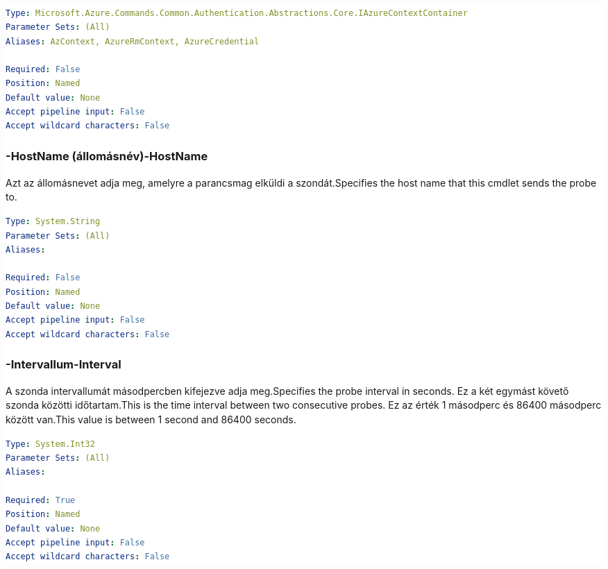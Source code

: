 ```yaml
Type: Microsoft.Azure.Commands.Common.Authentication.Abstractions.Core.IAzureContextContainer
Parameter Sets: (All)
Aliases: AzContext, AzureRmContext, AzureCredential

Required: False
Position: Named
Default value: None
Accept pipeline input: False
Accept wildcard characters: False
```

### <span data-ttu-id="fcfaf-116">-HostName (állomásnév)</span><span class="sxs-lookup"><span data-stu-id="fcfaf-116">-HostName</span></span>
<span data-ttu-id="fcfaf-117">Azt az állomásnevet adja meg, amelyre a parancsmag elküldi a szondát.</span><span class="sxs-lookup"><span data-stu-id="fcfaf-117">Specifies the host name that this cmdlet sends the probe to.</span></span>

```yaml
Type: System.String
Parameter Sets: (All)
Aliases:

Required: False
Position: Named
Default value: None
Accept pipeline input: False
Accept wildcard characters: False
```

### <span data-ttu-id="fcfaf-118">-Intervallum</span><span class="sxs-lookup"><span data-stu-id="fcfaf-118">-Interval</span></span>
<span data-ttu-id="fcfaf-119">A szonda intervallumát másodpercben kifejezve adja meg.</span><span class="sxs-lookup"><span data-stu-id="fcfaf-119">Specifies the probe interval in seconds.</span></span>
<span data-ttu-id="fcfaf-120">Ez a két egymást követő szonda közötti időtartam.</span><span class="sxs-lookup"><span data-stu-id="fcfaf-120">This is the time interval between two consecutive probes.</span></span>
<span data-ttu-id="fcfaf-121">Ez az érték 1 másodperc és 86400 másodperc között van.</span><span class="sxs-lookup"><span data-stu-id="fcfaf-121">This value is between 1 second and 86400 seconds.</span></span>

```yaml
Type: System.Int32
Parameter Sets: (All)
Aliases:

Required: True
Position: Named
Default value: None
Accept pipeline input: False
Accept wildcard characters: False
```
